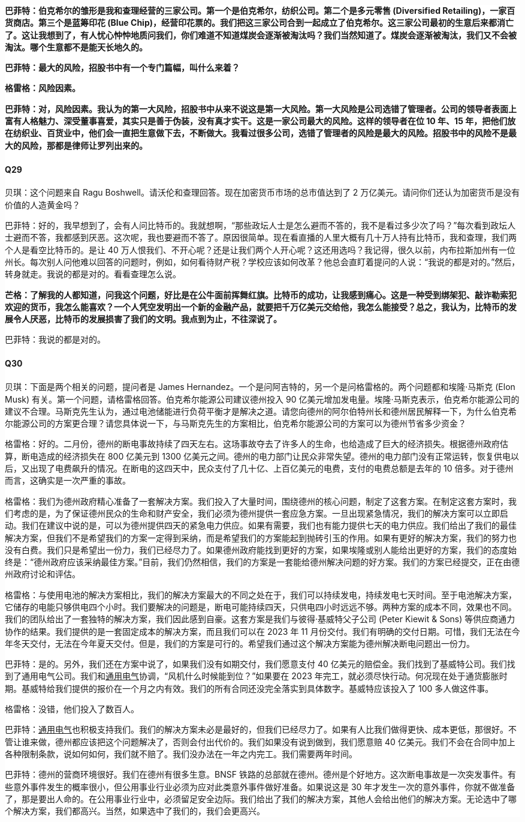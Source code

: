 **巴菲特：伯克希尔的雏形是我和查理经营的三家公司。第一个是伯克希尔，纺织公司。第二个是多元零售 (Diversified Retailing)，一家百货商店。第三个是蓝筹印花 (Blue Chip)，经营印花票的。我们把这三家公司合到一起成立了伯克希尔。这三家公司最初的生意后来都消亡了。这让我想到了，有人忧心忡忡地质问我们，你们难道不知道煤炭会逐渐被淘汰吗？我们当然知道了。煤炭会逐渐被淘汰，我们又不会被淘汰。哪个生意都不是能天长地久的。**

**巴菲特：最大的风险，招股书中有一个专门篇幅，叫什么来着？**

**格雷格：风险因素。**

**巴菲特：对，风险因素。我认为的第一大风险，招股书中从来不说这是第一大风险。第一大风险是公司选错了管理者。公司的领导者表面上富有人格魅力、深受董事喜爱，其实只是善于伪装，没有真才实干。这是一家公司最大的风险。这样的领导者在位 10 年、15 年，把他们放在纺织业、百货业中，他们会一直把生意做下去，不断做大。我看过很多公司，选错了管理者的风险是最大的风险。招股书中的风险不是最大的风险，那都是律师让罗列出来的。**

#### Q29

贝琪：这个问题来自 Ragu Boshwell。请沃伦和查理回答。现在加密货币市场的总市值达到了 2 万亿美元。请问你们还认为加密货币是没有价值的人造黄金吗？

巴菲特：好的，我早想到了，会有人问比特币的。我就想啊，“那些政坛人士是怎么避而不答的，我不是看过多少次了吗？”每次看到政坛人士避而不答，我都感到厌恶。这次呢，我也要避而不答了。原因很简单。现在看直播的人里大概有几十万人持有比特币，我和查理，我们两个人是看空比特币的。是让 40 万人恨我们、不开心呢？还是让我们两个人开心呢？这还用选吗？我记得，很久以前，内布拉斯加州有一位州长。每次别人问他难以回答的问题时，例如，如何看待财产税？学校应该如何改革？他总会直盯着提问的人说：“我说的都是对的。”然后，转身就走。我说的都是对的。看看查理怎么说。

**芒格：了解我的人都知道，问我这个问题，好比是在公牛面前挥舞红旗。比特币的成功，让我感到痛心。这是一种受到绑架犯、敲诈勒索犯欢迎的货币，我怎么能喜欢？一个人凭空发明出一个新的金融产品，就要把千万亿美元交给他，我怎么能接受？总之，我认为，比特币的发展令人厌恶，比特币的发展损害了我们的文明。我点到为止，不往深说了。**

巴菲特：我说的都是对的。

#### Q30

贝琪：下面是两个相关的问题，提问者是 James Hernandez。一个是问阿吉特的，另一个是问格雷格的。两个问题都和埃隆·马斯克 (Elon Musk) 有关。第一个问题，请格雷格回答。伯克希尔能源公司建议德州投入 90 亿美元增加发电量。埃隆·马斯克表示，伯克希尔能源公司的建议不合理。马斯克先生认为，通过电池储能进行负荷平衡才是解决之道。请您向德州的阿尔伯特州长和德州居民解释一下，为什么伯克希尔能源公司的方案更合理？请您具体说一下，与马斯克先生的方案相比，伯克希尔能源公司的方案可以为德州节省多少资金？

格雷格：好的。二月份，德州的断电事故持续了四天左右。这场事故夺去了许多人的生命，也给造成了巨大的经济损失。根据德州政府估算，断电造成的经济损失在 800 亿美元到 1300 亿美元之间。德州的电力部门让民众非常失望。德州的电力部门没有正常运转，恢复供电以后，又出现了电费飙升的情况。在断电的这四天中，民众支付了几十亿、上百亿美元的电费，支付的电费总额是去年的 10 倍多。对于德州而言，这确实是一次严重的事故。

格雷格：我们为德州政府精心准备了一套解决方案。我们投入了大量时间，围绕德州的核心问题，制定了这套方案。在制定这套方案时，我们考虑的是，为了保证德州民众的生命和财产安全，我们必须为德州提供一套应急方案。一旦出现紧急情况，我们的解决方案可以立即启动。我们在建议中说的是，可以为德州提供四天的紧急电力供应。如果有需要，我们也有能力提供七天的电力供应。我们给出了我们的最佳解决方案，但我们不是希望我们的方案一定得到采纳，而是希望我们的方案能起到抛砖引玉的作用。如果有更好的解决方案，我们的努力也没有白费。我们只是希望出一份力，我们已经尽力了。如果德州政府能找到更好的方案，如果埃隆或别人能给出更好的方案，我们的态度始终是：“德州政府应该采纳最佳方案。”目前，我们仍然相信，我们的方案是一套能给德州解决问题的好方案。我们的方案已经提交，正在由德州政府讨论和评估。

格雷格：与使用电池的解决方案相比，我们的解决方案最大的不同之处在于，我们可以持续发电，持续发电七天时间。至于电池解决方案，它储存的电能只够供电四个小时。我们要解决的问题是，断电可能持续四天，只供电四小时远远不够。两种方案的成本不同，效果也不同。我们的团队给出了一套独特的解决方案，我们因此感到自豪。这套方案是我们与彼得·基威特父子公司 (Peter Kiewit & Sons) 等供应商通力协作的结果。我们提供的是一套固定成本的解决方案，而且我们可以在 2023 年 11 月份交付。我们有明确的交付日期。可惜，我们无法在今年冬天交付，无法在今年夏天交付。但是，我们的方案是可行的。希望我们通过这个解决方案能为德州解决断电问题出一份力。

巴菲特：是的。另外，我们还在方案中说了，如果我们没有如期交付，我们愿意支付 40 亿美元的赔偿金。我们找到了基威特公司。我们找到了通用电气公司。我们和[通用电气](https://xueqiu.com/S/GE?from=status_stock_match)协调，“风机什么时候能到位？”如果要在 2023 年完工，就必须尽快行动。何况现在处于通货膨胀时期。基威特给我们提供的报价在一个月之内有效。我们的所有合同还没完全落实到具体数字。基威特应该投入了 100 多人做这件事。

格雷格：没错，他们投入了数百人。

巴菲特：[通用电气](https://xueqiu.com/S/GE?from=status_stock_match)也积极支持我们。我们的解决方案未必是最好的，但我们已经尽力了。如果有人比我们做得更快、成本更低，那很好。不管让谁来做，德州都应该把这个问题解决了，否则会付出代价的。我们如果没有说到做到，我们愿意赔 40 亿美元。我们不会在合同中加上各种限制条款，说如何如何，我们就不赔了。我们没办法在一年之内完工。我们需要两年时间。

巴菲特：德州的营商环境很好。我们在德州有很多生意。BNSF 铁路的总部就在德州。德州是个好地方。这次断电事故是一次突发事件。有些意外事件发生的概率很小，但公用事业行业必须为应对此类意外事件做好准备。如果说这是 30 年才发生一次的意外事件，你就不做准备了，那是要出人命的。在公用事业行业中，必须留足安全边际。我们给出了我们的解决方案，其他人会给出他们的解决方案。无论选中了哪个解决方案，我们都高兴。当然，如果选中了我们的，我们会更高兴。
